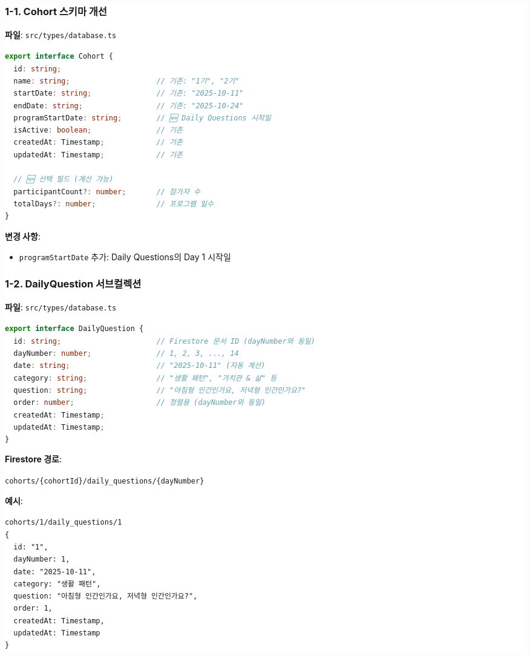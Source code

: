 ### 1-1. Cohort 스키마 개선

**파일**: `src/types/database.ts`

```typescript
export interface Cohort {
  id: string;
  name: string;                    // 기존: "1기", "2기"
  startDate: string;               // 기존: "2025-10-11"
  endDate: string;                 // 기존: "2025-10-24"
  programStartDate: string;        // 🆕 Daily Questions 시작일
  isActive: boolean;               // 기존
  createdAt: Timestamp;            // 기존
  updatedAt: Timestamp;            // 기존

  // 🆕 선택 필드 (계산 가능)
  participantCount?: number;       // 참가자 수
  totalDays?: number;              // 프로그램 일수
}
```

**변경 사항**:
- `programStartDate` 추가: Daily Questions의 Day 1 시작일

### 1-2. DailyQuestion 서브컬렉션

**파일**: `src/types/database.ts`

```typescript
export interface DailyQuestion {
  id: string;                      // Firestore 문서 ID (dayNumber와 동일)
  dayNumber: number;               // 1, 2, 3, ..., 14
  date: string;                    // "2025-10-11" (자동 계산)
  category: string;                // "생활 패턴", "가치관 & 삶" 등
  question: string;                // "아침형 인간인가요, 저녁형 인간인가요?"
  order: number;                   // 정렬용 (dayNumber와 동일)
  createdAt: Timestamp;
  updatedAt: Timestamp;
}
```

**Firestore 경로**:
```
cohorts/{cohortId}/daily_questions/{dayNumber}
```

**예시**:
```
cohorts/1/daily_questions/1
{
  id: "1",
  dayNumber: 1,
  date: "2025-10-11",
  category: "생활 패턴",
  question: "아침형 인간인가요, 저녁형 인간인가요?",
  order: 1,
  createdAt: Timestamp,
  updatedAt: Timestamp
}
```
